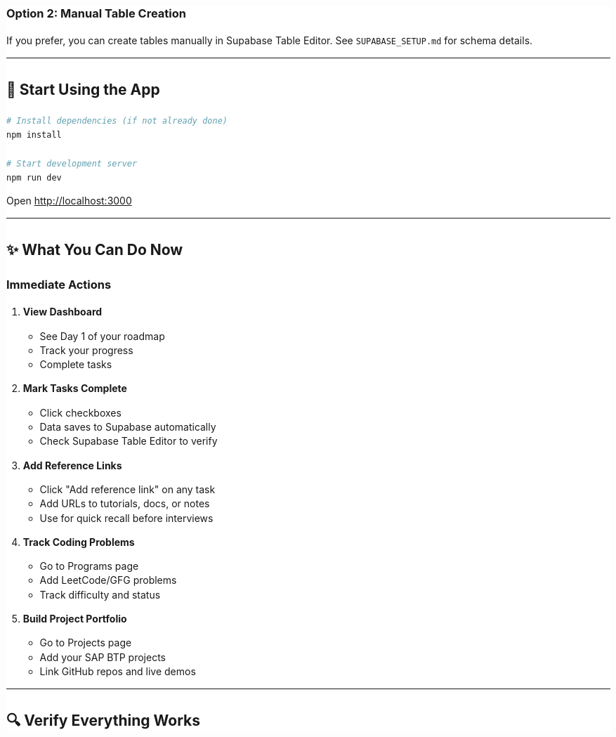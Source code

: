 ### Option 2: Manual Table Creation

If you prefer, you can create tables manually in Supabase Table Editor. See `SUPABASE_SETUP.md` for schema details.

---

## 🎯 Start Using the App

```bash
# Install dependencies (if not already done)
npm install

# Start development server
npm run dev
```

Open [http://localhost:3000](http://localhost:3000)

---

## ✨ What You Can Do Now

### Immediate Actions

1. **View Dashboard**
   - See Day 1 of your roadmap
   - Track your progress
   - Complete tasks

2. **Mark Tasks Complete**
   - Click checkboxes
   - Data saves to Supabase automatically
   - Check Supabase Table Editor to verify

3. **Add Reference Links**
   - Click "Add reference link" on any task
   - Add URLs to tutorials, docs, or notes
   - Use for quick recall before interviews

4. **Track Coding Problems**
   - Go to Programs page
   - Add LeetCode/GFG problems
   - Track difficulty and status

5. **Build Project Portfolio**
   - Go to Projects page
   - Add your SAP BTP projects
   - Link GitHub repos and live demos

---

## 🔍 Verify Everything Works
